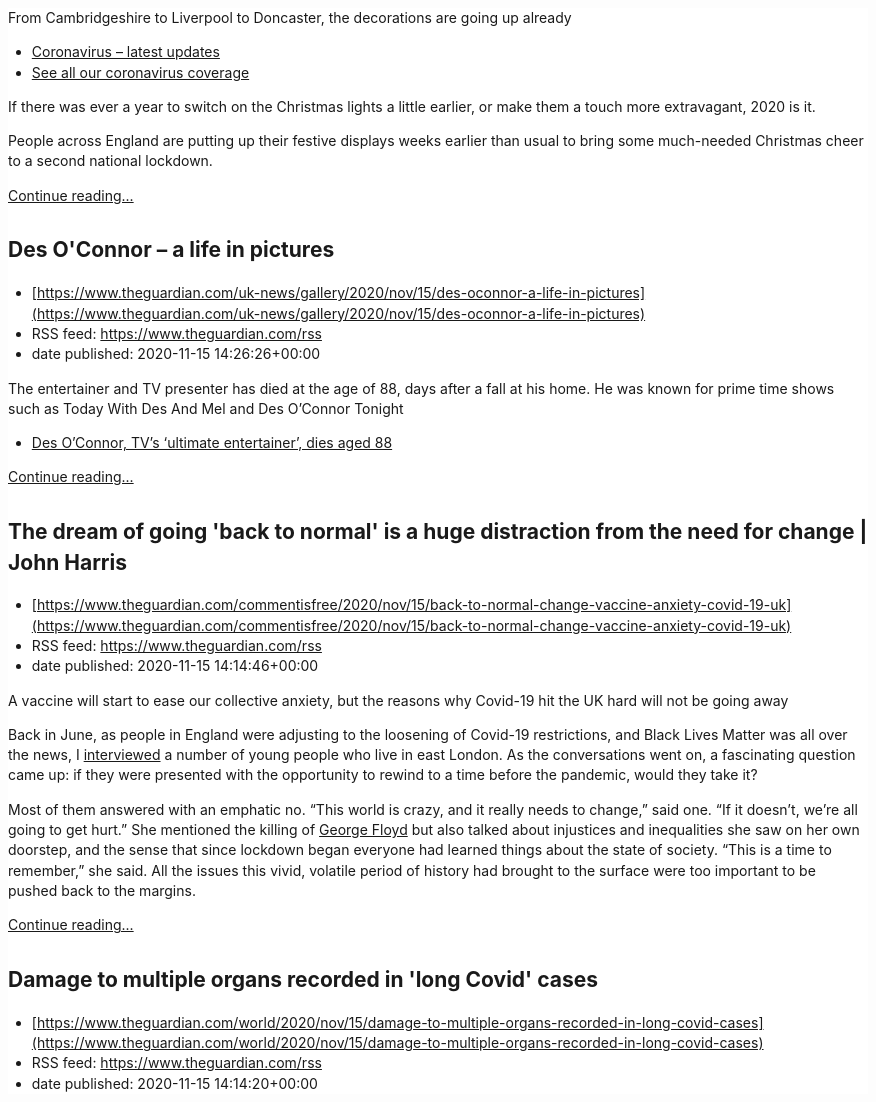<p>From Cambridgeshire to Liverpool to Doncaster, the decorations are going up already</p><ul><li><a href="https://www.theguardian.com/world/series/coronavirus-live/latest">Coronavirus – latest updates</a></li><li><a href="https://www.theguardian.com/world/coronavirus-outbreak">See all our coronavirus coverage</a></li></ul><p>If there was ever a year to switch on the Christmas lights a little earlier, or make them a touch more extravagant, 2020 is it.</p><p>People across England are putting up their festive displays weeks earlier than usual to bring some much-needed Christmas cheer to a second national lockdown.</p> <a href="https://www.theguardian.com/uk-news/2020/nov/15/christmas-lights-bring-welcome-festive-cheer-to-england-lockdown">Continue reading...</a>

## Des O'Connor – a life in pictures
 - [https://www.theguardian.com/uk-news/gallery/2020/nov/15/des-oconnor-a-life-in-pictures](https://www.theguardian.com/uk-news/gallery/2020/nov/15/des-oconnor-a-life-in-pictures)
 - RSS feed: https://www.theguardian.com/rss
 - date published: 2020-11-15 14:26:26+00:00

<p>The entertainer and TV presenter has died at the age of 88, days after a fall at his home. He was known for prime time shows such as Today With Des And Mel and Des O’Connor Tonight</p><ul><li><a href="https://www.theguardian.com/tv-and-radio/2020/nov/15/des-oconnor-tv-entertainer-dies-aged-88">Des O’Connor, TV’s ‘ultimate entertainer’, dies aged 88</a></li></ul> <a href="https://www.theguardian.com/uk-news/gallery/2020/nov/15/des-oconnor-a-life-in-pictures">Continue reading...</a>

## The dream of going 'back to normal' is a huge distraction from the need for change | John Harris
 - [https://www.theguardian.com/commentisfree/2020/nov/15/back-to-normal-change-vaccine-anxiety-covid-19-uk](https://www.theguardian.com/commentisfree/2020/nov/15/back-to-normal-change-vaccine-anxiety-covid-19-uk)
 - RSS feed: https://www.theguardian.com/rss
 - date published: 2020-11-15 14:14:46+00:00

<p>A vaccine will start to ease our collective anxiety, but the reasons why Covid-19 hit the UK hard will not be going away </p><p>Back in June, as people in England were adjusting to the loosening of Covid-19 restrictions, and Black Lives Matter was all over the news, I <a href="https://www.theguardian.com/commentisfree/video/2020/jun/22/life-in-lockdown-covid-19-blm-and-inequality-in-east-london-video">interviewed</a> a number of young people who live in east London. As the conversations went on, a fascinating question came up: if they were presented with the opportunity to rewind to a time before the pandemic, would they take it? </p><p>Most of them answered with an emphatic no. “This world is crazy, and it really needs to change,” said one. “If it doesn’t, we’re all going to get hurt.” She mentioned the killing of <a href="https://www.theguardian.com/us-news/george-floyd">George Floyd</a> but also talked about injustices and inequalities she saw on her own doorstep, and the sense that since lockdown began everyone had learned things about the state of society. “This is a time to remember,” she said. All the issues this vivid, volatile period of history had brought to the surface were too important to be pushed back to the margins.</p> <a href="https://www.theguardian.com/commentisfree/2020/nov/15/back-to-normal-change-vaccine-anxiety-covid-19-uk">Continue reading...</a>

## Damage to multiple organs recorded in 'long Covid' cases
 - [https://www.theguardian.com/world/2020/nov/15/damage-to-multiple-organs-recorded-in-long-covid-cases](https://www.theguardian.com/world/2020/nov/15/damage-to-multiple-organs-recorded-in-long-covid-cases)
 - RSS feed: https://www.theguardian.com/rss
 - date published: 2020-11-15 14:14:20+00:00
